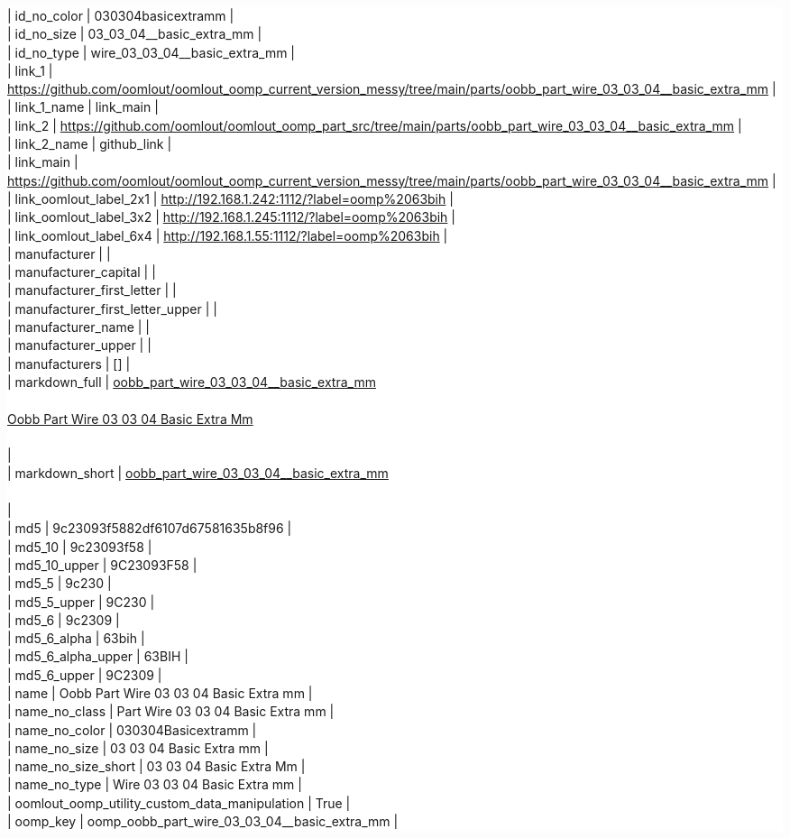 | id_no_color | 030304basicextramm |  
| id_no_size | 03_03_04__basic_extra_mm |  
| id_no_type | wire_03_03_04__basic_extra_mm |  
| link_1 | https://github.com/oomlout/oomlout_oomp_current_version_messy/tree/main/parts/oobb_part_wire_03_03_04__basic_extra_mm |  
| link_1_name | link_main |  
| link_2 | https://github.com/oomlout/oomlout_oomp_part_src/tree/main/parts/oobb_part_wire_03_03_04__basic_extra_mm |  
| link_2_name | github_link |  
| link_main | https://github.com/oomlout/oomlout_oomp_current_version_messy/tree/main/parts/oobb_part_wire_03_03_04__basic_extra_mm |  
| link_oomlout_label_2x1 | http://192.168.1.242:1112/?label=oomp%2063bih |  
| link_oomlout_label_3x2 | http://192.168.1.245:1112/?label=oomp%2063bih |  
| link_oomlout_label_6x4 | http://192.168.1.55:1112/?label=oomp%2063bih |  
| manufacturer |  |  
| manufacturer_capital |  |  
| manufacturer_first_letter |  |  
| manufacturer_first_letter_upper |  |  
| manufacturer_name |  |  
| manufacturer_upper |  |  
| manufacturers | [] |  
| markdown_full | [oobb_part_wire_03_03_04__basic_extra_mm](https://github.com/oomlout/oomlout_oomp_current_version_messy/tree/main/parts/oobb_part_wire_03_03_04__basic_extra_mm)<br>[](https://github.com/oomlout/oomlout_oomp_current_version_messy/tree/main/parts/oobb_part_wire_03_03_04__basic_extra_mm)<br>[Oobb Part Wire 03 03 04  Basic Extra Mm](https://github.com/oomlout/oomlout_oomp_current_version_messy/tree/main/parts/oobb_part_wire_03_03_04__basic_extra_mm)<br><br> |  
| markdown_short | [oobb_part_wire_03_03_04__basic_extra_mm](https://github.com/oomlout/oomlout_oomp_current_version_messy/tree/main/parts/oobb_part_wire_03_03_04__basic_extra_mm)<br><br> |  
| md5 | 9c23093f5882df6107d67581635b8f96 |  
| md5_10 | 9c23093f58 |  
| md5_10_upper | 9C23093F58 |  
| md5_5 | 9c230 |  
| md5_5_upper | 9C230 |  
| md5_6 | 9c2309 |  
| md5_6_alpha | 63bih |  
| md5_6_alpha_upper | 63BIH |  
| md5_6_upper | 9C2309 |  
| name | Oobb Part Wire 03 03 04  Basic Extra mm |  
| name_no_class | Part Wire 03 03 04  Basic Extra mm |  
| name_no_color | 030304Basicextramm |  
| name_no_size | 03 03 04  Basic Extra mm |  
| name_no_size_short | 03 03 04  Basic Extra Mm |  
| name_no_type | Wire 03 03 04  Basic Extra mm |  
| oomlout_oomp_utility_custom_data_manipulation | True |  
| oomp_key | oomp_oobb_part_wire_03_03_04__basic_extra_mm |  
